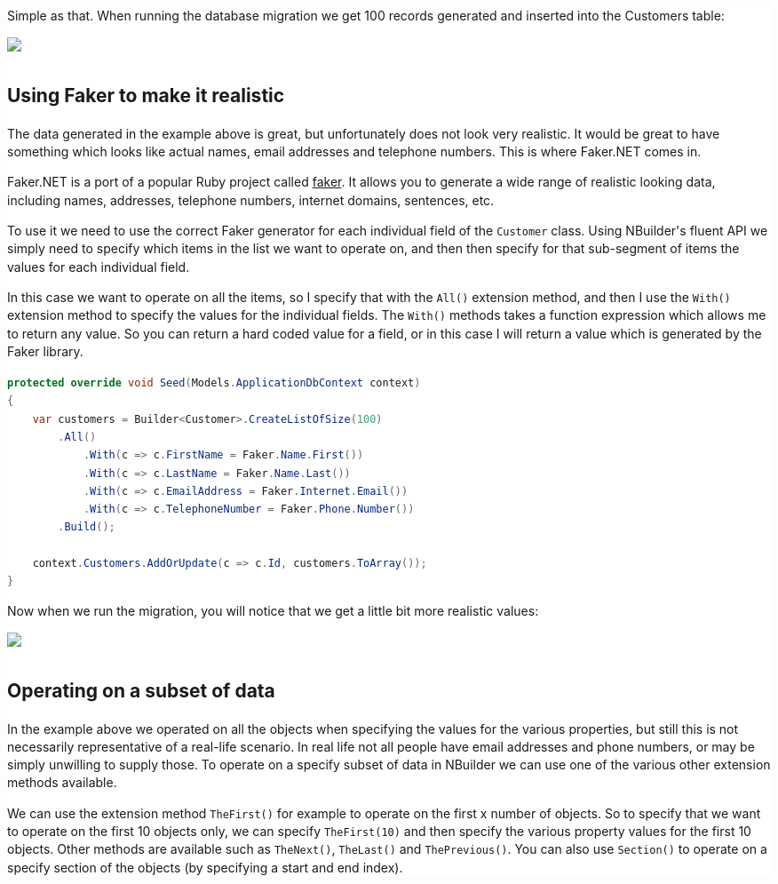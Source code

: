 Simple as that. When running the database migration we get 100 records generated and inserted into the Customers table:

![](/assets/images/creating-test-data-with-nbuilder-and-faker/simple-100-customers.png)

## Using Faker to make it realistic

The data generated in the example above is great, but unfortunately does not look very realistic. It would be great to have something which looks like actual names, email addresses and telephone numbers. This is where Faker.NET comes in. 

Faker.NET is a port of a popular Ruby project called [faker](http://faker.rubyforge.org/). It allows you to generate a wide range of realistic looking data, including names, addresses, telephone numbers, internet domains, sentences, etc.

To use it we need to use the correct Faker generator for each individual field of the `Customer` class. Using NBuilder's fluent API we simply need to specify which items in the list we want to operate on, and then then specify for that sub-segment of items the values for each individual field.

In this case we want to operate on all the items, so I specify that with the `All()` extension method, and then I use the `With()` extension method to specify the values for the individual fields. The `With()` methods takes a function expression which allows me to return any value. So you can return a hard coded value for a field, or in this case I will return a value which is generated by the Faker library.  

``` csharp
protected override void Seed(Models.ApplicationDbContext context)
{
    var customers = Builder<Customer>.CreateListOfSize(100)
        .All()
            .With(c => c.FirstName = Faker.Name.First())
            .With(c => c.LastName = Faker.Name.Last())
            .With(c => c.EmailAddress = Faker.Internet.Email())
            .With(c => c.TelephoneNumber = Faker.Phone.Number())
        .Build();

    context.Customers.AddOrUpdate(c => c.Id, customers.ToArray());
}
```

Now when we run the migration, you will notice that we get a little bit more realistic values:

![](/assets/images/creating-test-data-with-nbuilder-and-faker/realistic-customers.png)

## Operating on a subset of data

In the example above we operated on all the objects when specifying the values for the various properties, but still this is not necessarily representative of a real-life scenario. In real life not all people have email addresses and phone numbers, or may be simply unwilling to supply those. To operate on a specify subset of data in NBuilder we can use one of the various other extension methods available.

We can use the extension method `TheFirst()` for example to operate on the first x number of objects. So to specify that we want to operate on the first 10 objects only, we can specify `TheFirst(10)` and then specify the various property values for the first 10 objects. Other methods are available such as `TheNext()`, `TheLast()` and `ThePrevious()`. You can also use `Section()` to operate on a specify section of the objects (by specifying a start and end index). 
